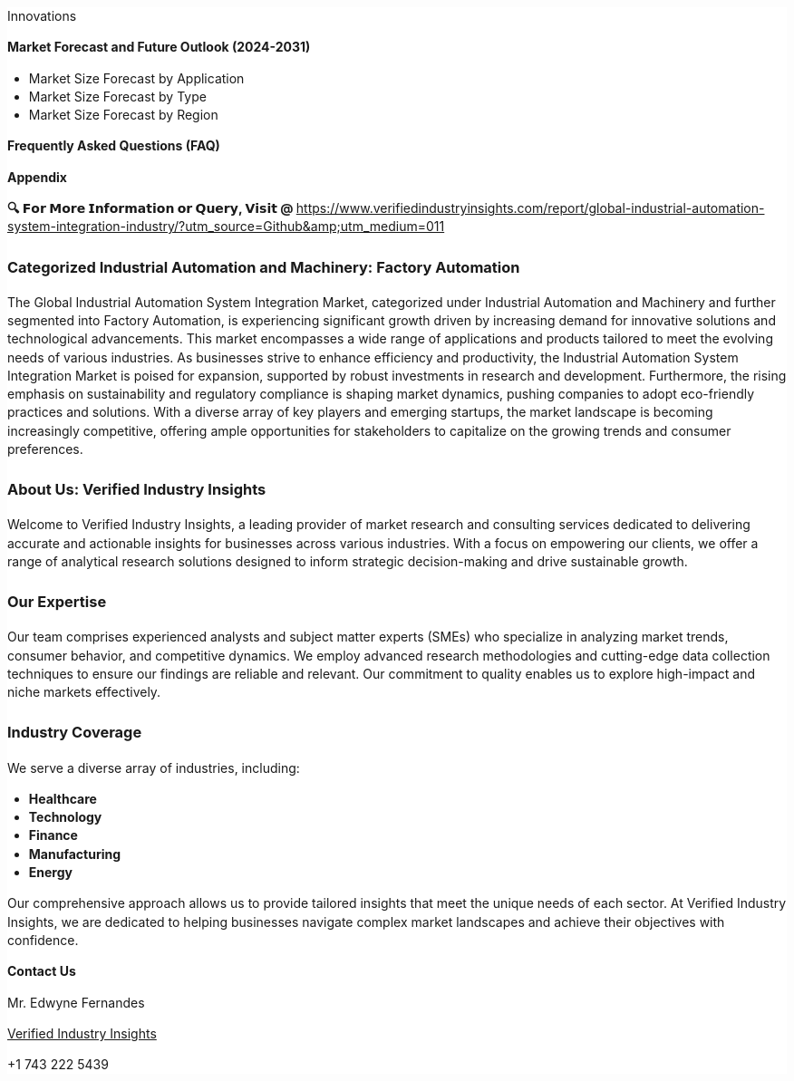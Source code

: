 Innovations</li></ul><p><strong>Market Forecast and Future Outlook (2024-2031)</strong></p><ul><li>Market Size Forecast by Application</li><li>Market Size Forecast by Type</li><li>Market Size Forecast by Region</li></ul><p><strong>Frequently Asked Questions (FAQ)</strong></p><p><strong>Appendix<br /></strong></p><p><strong>🔍 𝗙𝗼𝗿 𝗠𝗼𝗿𝗲 𝗜𝗻𝗳𝗼𝗿𝗺𝗮𝘁𝗶𝗼𝗻 𝗼𝗿 𝗤𝘂𝗲𝗿𝘆, 𝗩𝗶𝘀𝗶𝘁 @ </strong><a href="https://www.verifiedindustryinsights.com/report/global-industrial-automation-system-integration-industry/?utm_source=Github&amp;utm_medium=011">https://www.verifiedindustryinsights.com/report/global-industrial-automation-system-integration-industry/?utm_source=Github&amp;utm_medium=011</a>&nbsp;</p><h3>Categorized Industrial Automation and Machinery: Factory Automation </h3><p>The Global Industrial Automation System Integration Market, categorized under Industrial Automation and Machinery and further segmented into Factory Automation, is experiencing significant growth driven by increasing demand for innovative solutions and technological advancements. This market encompasses a wide range of applications and products tailored to meet the evolving needs of various industries. As businesses strive to enhance efficiency and productivity, the Industrial Automation System Integration Market is poised for expansion, supported by robust investments in research and development. Furthermore, the rising emphasis on sustainability and regulatory compliance is shaping market dynamics, pushing companies to adopt eco-friendly practices and solutions. With a diverse array of key players and emerging startups, the market landscape is becoming increasingly competitive, offering ample opportunities for stakeholders to capitalize on the growing trends and consumer preferences.</p><h3>About Us: Verified Industry Insights</h3><p>Welcome to Verified Industry Insights, a leading provider of market research and consulting services dedicated to delivering accurate and actionable insights for businesses across various industries. With a focus on empowering our clients, we offer a range of analytical research solutions designed to inform strategic decision-making and drive sustainable growth.</p><h3>Our Expertise</h3><p>Our team comprises experienced analysts and subject matter experts (SMEs) who specialize in analyzing market trends, consumer behavior, and competitive dynamics. We employ advanced research methodologies and cutting-edge data collection techniques to ensure our findings are reliable and relevant. Our commitment to quality enables us to explore high-impact and niche markets effectively.</p><h3>Industry Coverage</h3><p>We serve a diverse array of industries, including:</p><ul><li><strong>Healthcare</strong></li><li><strong>Technology</strong></li><li><strong>Finance</strong></li><li><strong>Manufacturing</strong></li><li><strong>Energy</strong></li></ul><p>Our comprehensive approach allows us to provide tailored insights that meet the unique needs of each sector. At Verified Industry Insights, we are dedicated to helping businesses navigate complex market landscapes and achieve their objectives with confidence.</p><p><strong>Contact Us</strong></p><p>Mr. Edwyne Fernandes</p><p><a href="https://www.verifiedindustryinsights.com/">Verified Industry Insights</a></p><p>+1 743 222 5439</p>
